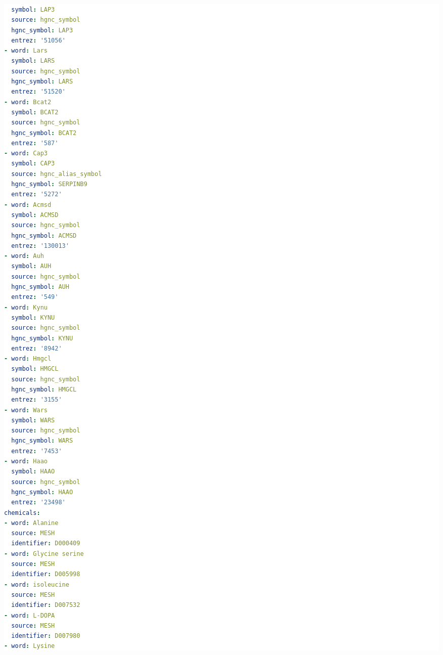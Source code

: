 ```yaml
  symbol: LAP3
  source: hgnc_symbol
  hgnc_symbol: LAP3
  entrez: '51056'
- word: Lars
  symbol: LARS
  source: hgnc_symbol
  hgnc_symbol: LARS
  entrez: '51520'
- word: Bcat2
  symbol: BCAT2
  source: hgnc_symbol
  hgnc_symbol: BCAT2
  entrez: '587'
- word: Cap3
  symbol: CAP3
  source: hgnc_alias_symbol
  hgnc_symbol: SERPINB9
  entrez: '5272'
- word: Acmsd
  symbol: ACMSD
  source: hgnc_symbol
  hgnc_symbol: ACMSD
  entrez: '130013'
- word: Auh
  symbol: AUH
  source: hgnc_symbol
  hgnc_symbol: AUH
  entrez: '549'
- word: Kynu
  symbol: KYNU
  source: hgnc_symbol
  hgnc_symbol: KYNU
  entrez: '8942'
- word: Hmgcl
  symbol: HMGCL
  source: hgnc_symbol
  hgnc_symbol: HMGCL
  entrez: '3155'
- word: Wars
  symbol: WARS
  source: hgnc_symbol
  hgnc_symbol: WARS
  entrez: '7453'
- word: Haao
  symbol: HAAO
  source: hgnc_symbol
  hgnc_symbol: HAAO
  entrez: '23498'
chemicals:
- word: Alanine
  source: MESH
  identifier: D000409
- word: Glycine serine
  source: MESH
  identifier: D005998
- word: isoleucine
  source: MESH
  identifier: D007532
- word: L-DOPA
  source: MESH
  identifier: D007980
- word: Lysine
```